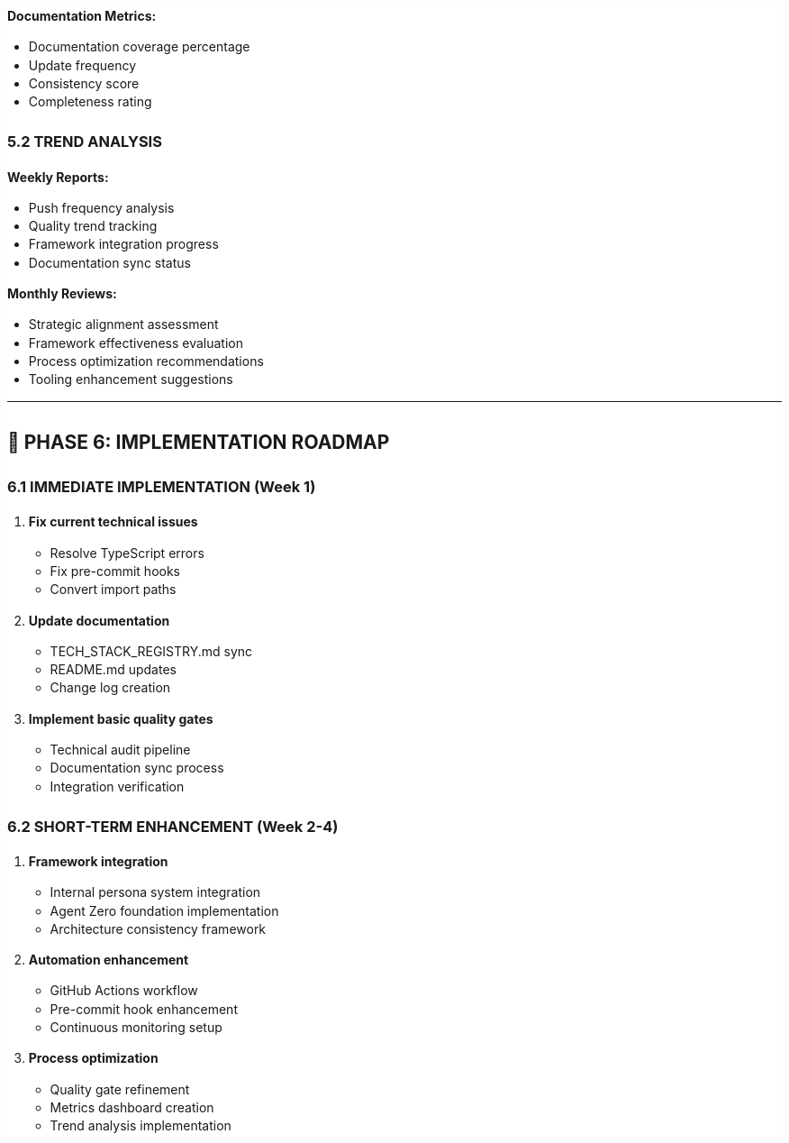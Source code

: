 **Documentation Metrics:**
- Documentation coverage percentage
- Update frequency
- Consistency score
- Completeness rating

### **5.2 TREND ANALYSIS**
**Weekly Reports:**
- Push frequency analysis
- Quality trend tracking
- Framework integration progress
- Documentation sync status

**Monthly Reviews:**
- Strategic alignment assessment
- Framework effectiveness evaluation
- Process optimization recommendations
- Tooling enhancement suggestions

---

## 🚀 **PHASE 6: IMPLEMENTATION ROADMAP**

### **6.1 IMMEDIATE IMPLEMENTATION (Week 1)**
1. **Fix current technical issues**
   - Resolve TypeScript errors
   - Fix pre-commit hooks
   - Convert import paths

2. **Update documentation**
   - TECH_STACK_REGISTRY.md sync
   - README.md updates
   - Change log creation

3. **Implement basic quality gates**
   - Technical audit pipeline
   - Documentation sync process
   - Integration verification

### **6.2 SHORT-TERM ENHANCEMENT (Week 2-4)**
1. **Framework integration**
   - Internal persona system integration
   - Agent Zero foundation implementation
   - Architecture consistency framework

2. **Automation enhancement**
   - GitHub Actions workflow
   - Pre-commit hook enhancement
   - Continuous monitoring setup

3. **Process optimization**
   - Quality gate refinement
   - Metrics dashboard creation
   - Trend analysis implementation
